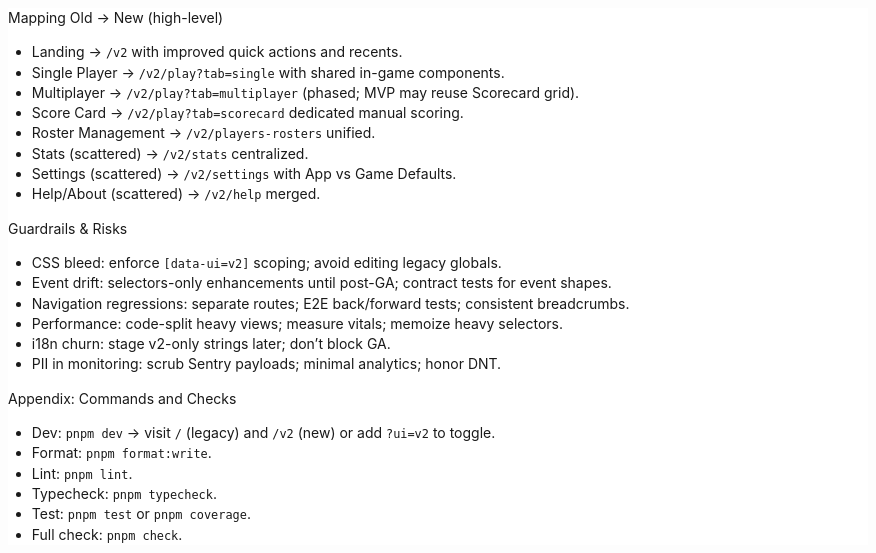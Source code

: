 Mapping Old → New (high-level)

- Landing → `/v2` with improved quick actions and recents.
- Single Player → `/v2/play?tab=single` with shared in-game components.
- Multiplayer → `/v2/play?tab=multiplayer` (phased; MVP may reuse Scorecard grid).
- Score Card → `/v2/play?tab=scorecard` dedicated manual scoring.
- Roster Management → `/v2/players-rosters` unified.
- Stats (scattered) → `/v2/stats` centralized.
- Settings (scattered) → `/v2/settings` with App vs Game Defaults.
- Help/About (scattered) → `/v2/help` merged.

Guardrails & Risks

- CSS bleed: enforce `[data-ui=v2]` scoping; avoid editing legacy globals.
- Event drift: selectors-only enhancements until post-GA; contract tests for event shapes.
- Navigation regressions: separate routes; E2E back/forward tests; consistent breadcrumbs.
- Performance: code-split heavy views; measure vitals; memoize heavy selectors.
- i18n churn: stage v2-only strings later; don’t block GA.
- PII in monitoring: scrub Sentry payloads; minimal analytics; honor DNT.

Appendix: Commands and Checks

- Dev: `pnpm dev` → visit `/` (legacy) and `/v2` (new) or add `?ui=v2` to toggle.
- Format: `pnpm format:write`.
- Lint: `pnpm lint`.
- Typecheck: `pnpm typecheck`.
- Test: `pnpm test` or `pnpm coverage`.
- Full check: `pnpm check`.
